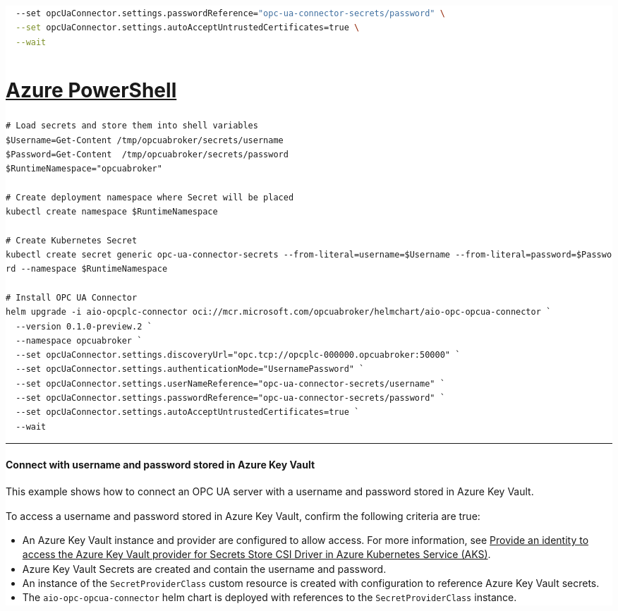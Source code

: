 ```bash
  --set opcUaConnector.settings.passwordReference="opc-ua-connector-secrets/password" \
  --set opcUaConnector.settings.autoAcceptUntrustedCertificates=true \
  --wait
```

# [Azure PowerShell](#tab/azure-powershell)

```azurepowershell
# Load secrets and store them into shell variables
$Username=Get-Content /tmp/opcuabroker/secrets/username
$Password=Get-Content  /tmp/opcuabroker/secrets/password
$RuntimeNamespace="opcuabroker"

# Create deployment namespace where Secret will be placed
kubectl create namespace $RuntimeNamespace

# Create Kubernetes Secret
kubectl create secret generic opc-ua-connector-secrets --from-literal=username=$Username --from-literal=password=$Password --namespace $RuntimeNamespace

# Install OPC UA Connector
helm upgrade -i aio-opcplc-connector oci://mcr.microsoft.com/opcuabroker/helmchart/aio-opc-opcua-connector `
  --version 0.1.0-preview.2 `
  --namespace opcuabroker `
  --set opcUaConnector.settings.discoveryUrl="opc.tcp://opcplc-000000.opcuabroker:50000" `
  --set opcUaConnector.settings.authenticationMode="UsernamePassword" `
  --set opcUaConnector.settings.userNameReference="opc-ua-connector-secrets/username" `
  --set opcUaConnector.settings.passwordReference="opc-ua-connector-secrets/password" `
  --set opcUaConnector.settings.autoAcceptUntrustedCertificates=true `
  --wait
```
---

#### Connect with username and password stored in Azure Key Vault
This example shows how to connect an OPC UA server with a username and password stored in Azure Key Vault.  

To access a username and password stored in Azure Key Vault, confirm the following criteria are true:

- An Azure Key Vault instance and provider are configured to allow access. For more information, see [Provide an identity to access the Azure Key Vault provider for Secrets Store CSI Driver in Azure Kubernetes Service (AKS)](../../aks/csi-secrets-store-identity-access.md).
- Azure Key Vault Secrets are created and contain the username and password.
- An instance of the `SecretProviderClass` custom resource is created with configuration to reference Azure Key Vault secrets.
- The `aio-opc-opcua-connector` helm chart is deployed with references to the `SecretProviderClass` instance.
